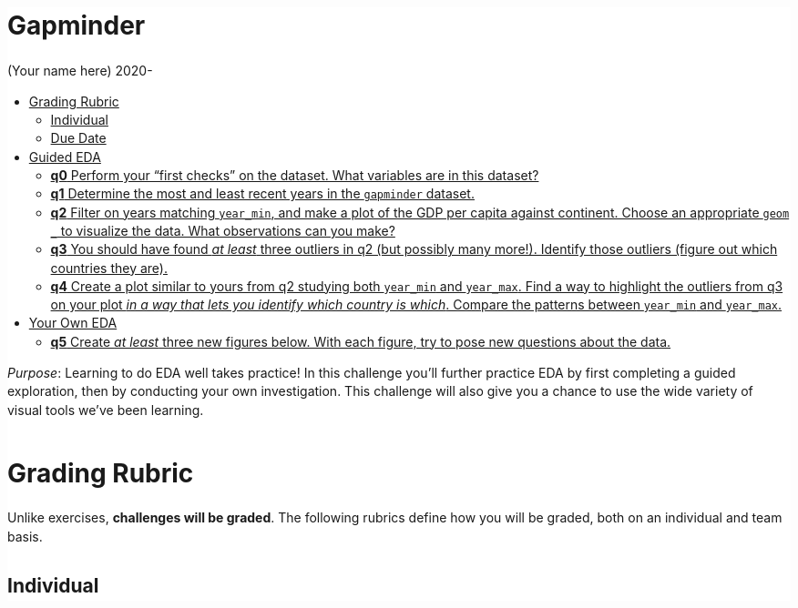 Gapminder
================
(Your name here)
2020-

- [Grading Rubric](#grading-rubric)
  - [Individual](#individual)
  - [Due Date](#due-date)
- [Guided EDA](#guided-eda)
  - [**q0** Perform your “first checks” on the dataset. What variables
    are in this
    dataset?](#q0-perform-your-first-checks-on-the-dataset-what-variables-are-in-this-dataset)
  - [**q1** Determine the most and least recent years in the `gapminder`
    dataset.](#q1-determine-the-most-and-least-recent-years-in-the-gapminder-dataset)
  - [**q2** Filter on years matching `year_min`, and make a plot of the
    GDP per capita against continent. Choose an appropriate `geom_` to
    visualize the data. What observations can you
    make?](#q2-filter-on-years-matching-year_min-and-make-a-plot-of-the-gdp-per-capita-against-continent-choose-an-appropriate-geom_-to-visualize-the-data-what-observations-can-you-make)
  - [**q3** You should have found *at least* three outliers in q2 (but
    possibly many more!). Identify those outliers (figure out which
    countries they
    are).](#q3-you-should-have-found-at-least-three-outliers-in-q2-but-possibly-many-more-identify-those-outliers-figure-out-which-countries-they-are)
  - [**q4** Create a plot similar to yours from q2 studying both
    `year_min` and `year_max`. Find a way to highlight the outliers from
    q3 on your plot *in a way that lets you identify which country is
    which*. Compare the patterns between `year_min` and
    `year_max`.](#q4-create-a-plot-similar-to-yours-from-q2-studying-both-year_min-and-year_max-find-a-way-to-highlight-the-outliers-from-q3-on-your-plot-in-a-way-that-lets-you-identify-which-country-is-which-compare-the-patterns-between-year_min-and-year_max)
- [Your Own EDA](#your-own-eda)
  - [**q5** Create *at least* three new figures below. With each figure,
    try to pose new questions about the
    data.](#q5-create-at-least-three-new-figures-below-with-each-figure-try-to-pose-new-questions-about-the-data)

*Purpose*: Learning to do EDA well takes practice! In this challenge
you’ll further practice EDA by first completing a guided exploration,
then by conducting your own investigation. This challenge will also give
you a chance to use the wide variety of visual tools we’ve been
learning.



# Grading Rubric



Unlike exercises, **challenges will be graded**. The following rubrics
define how you will be graded, both on an individual and team basis.

## Individual
